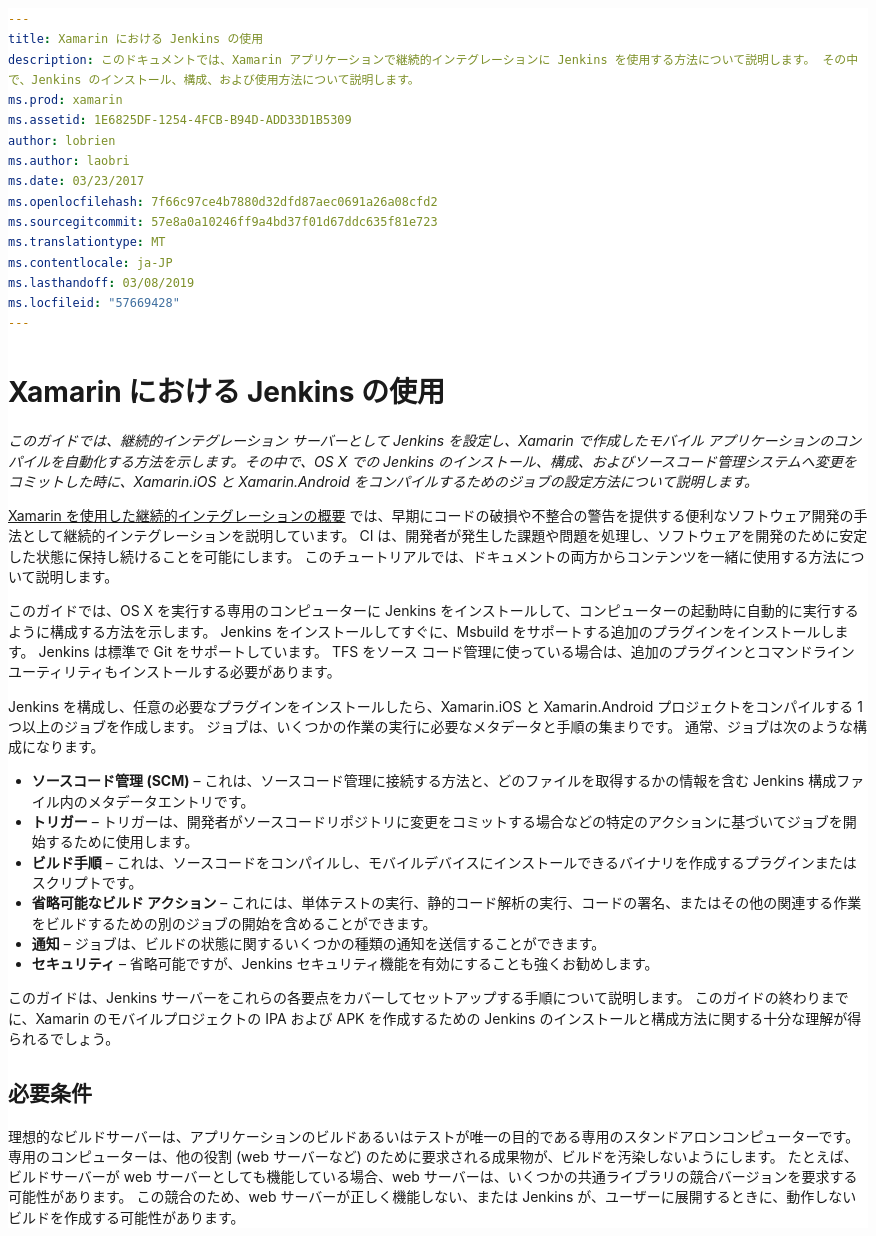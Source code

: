 ```yaml
---
title: Xamarin における Jenkins の使用
description: このドキュメントでは、Xamarin アプリケーションで継続的インテグレーションに Jenkins を使用する方法について説明します。 その中で、Jenkins のインストール、構成、および使用方法について説明します。
ms.prod: xamarin
ms.assetid: 1E6825DF-1254-4FCB-B94D-ADD33D1B5309
author: lobrien
ms.author: laobri
ms.date: 03/23/2017
ms.openlocfilehash: 7f66c97ce4b7880d32dfd87aec0691a26a08cfd2
ms.sourcegitcommit: 57e8a0a10246ff9a4bd37f01d67ddc635f81e723
ms.translationtype: MT
ms.contentlocale: ja-JP
ms.lasthandoff: 03/08/2019
ms.locfileid: "57669428"
---
```

# <a name="using-jenkins-with-xamarin"></a>Xamarin における Jenkins の使用

_このガイドでは、継続的インテグレーション サーバーとして Jenkins を設定し、Xamarin で作成したモバイル アプリケーションのコンパイルを自動化する方法を示します。その中で、OS X での Jenkins のインストール、構成、およびソースコード管理システムへ変更をコミットした時に、Xamarin.iOS と Xamarin.Android をコンパイルするためのジョブの設定方法について説明します。_

[Xamarin を使用した継続的インテグレーションの概要](~/tools/ci/intro-to-ci.md) では、早期にコードの破損や不整合の警告を提供する便利なソフトウェア開発の手法として継続的インテグレーションを説明しています。 CI は、開発者が発生した課題や問題を処理し、ソフトウェアを開発のために安定した状態に保持し続けることを可能にします。 このチュートリアルでは、ドキュメントの両方からコンテンツを一緒に使用する方法について説明します。

このガイドでは、OS X を実行する専用のコンピューターに Jenkins をインストールして、コンピューターの起動時に自動的に実行するように構成する方法を示します。 Jenkins をインストールしてすぐに、Msbuild をサポートする追加のプラグインをインストールします。 Jenkins は標準で Git をサポートしています。 TFS をソース コード管理に使っている場合は、追加のプラグインとコマンドラインユーティリティもインストールする必要があります。

Jenkins を構成し、任意の必要なプラグインをインストールしたら、Xamarin.iOS と Xamarin.Android プロジェクトをコンパイルする 1 つ以上のジョブを作成します。 ジョブは、いくつかの作業の実行に必要なメタデータと手順の集まりです。 通常、ジョブは次のような構成になります。

- **ソースコード管理 (SCM)** – これは、ソースコード管理に接続する方法と、どのファイルを取得するかの情報を含む Jenkins 構成ファイル内のメタデータエントリです。
- **トリガー** – トリガーは、開発者がソースコードリポジトリに変更をコミットする場合などの特定のアクションに基づいてジョブを開始するために使用します。
- **ビルド手順** – これは、ソースコードをコンパイルし、モバイルデバイスにインストールできるバイナリを作成するプラグインまたはスクリプトです。
- **省略可能なビルド アクション** – これには、単体テストの実行、静的コード解析の実行、コードの署名、またはその他の関連する作業をビルドするための別のジョブの開始を含めることができます。
- **通知** – ジョブは、ビルドの状態に関するいくつかの種類の通知を送信することができます。
- **セキュリティ** – 省略可能ですが、Jenkins セキュリティ機能を有効にすることも強くお勧めします。

このガイドは、Jenkins サーバーをこれらの各要点をカバーしてセットアップする手順について説明します。 このガイドの終わりまでに、Xamarin のモバイルプロジェクトの IPA および APK を作成するための Jenkins のインストールと構成方法に関する十分な理解が得られるでしょう。

## <a name="requirements"></a>必要条件

理想的なビルドサーバーは、アプリケーションのビルドあるいはテストが唯一の目的である専用のスタンドアロンコンピューターです。 専用のコンピューターは、他の役割 (web サーバーなど) のために要求される成果物が、ビルドを汚染しないようにします。 たとえば、ビルドサーバーが web サーバーとしても機能している場合、web サーバーは、いくつかの共通ライブラリの競合バージョンを要求する可能性があります。 この競合のため、web サーバーが正しく機能しない、または Jenkins が、ユーザーに展開するときに、動作しないビルドを作成する可能性があります。
